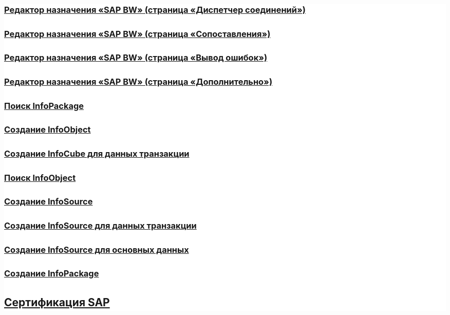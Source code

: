 ### [Редактор назначения «SAP BW» (страница «Диспетчер соединений»)](../data-flow/sap-bw-destination-editor-connection-manager-page.md)
### [Редактор назначения «SAP BW» (страница «Сопоставления»)](../data-flow/sap-bw-destination-editor-mappings-page.md)
### [Редактор назначения «SAP BW» (страница «Вывод ошибок»)](../data-flow/sap-bw-destination-editor-error-output-page.md)
### [Редактор назначения «SAP BW» (страница «Дополнительно»)](../data-flow/sap-bw-destination-editor-advanced-page.md)
### [Поиск InfoPackage](../data-flow/look-up-infopackage.md)
### [Создание InfoObject](../data-flow/create-new-infoobject.md)
### [Создание InfoCube для данных транзакции](../data-flow/create-infocube-for-transaction-data.md)
### [Поиск InfoObject](../data-flow/look-up-infoobject.md)
### [Создание InfoSource](../data-flow/create-infosource.md)
### [Создание InfoSource для данных транзакции](../data-flow/create-infosource-for-transaction-data.md)
### [Создание InfoSource для основных данных](../data-flow/create-infosource-for-master-data.md)
### [Создание InfoPackage](../data-flow/create-infopackage.md)
## [Сертификация SAP](../certification-by-sap.md)

